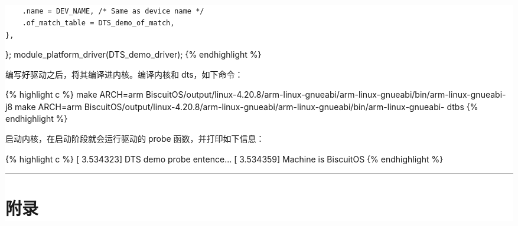         .name = DEV_NAME, /* Same as device name */
        .of_match_table = DTS_demo_of_match,
    },
};
module_platform_driver(DTS_demo_driver);
{% endhighlight %}

编写好驱动之后，将其编译进内核。编译内核和 dts，如下命令：

{% highlight c %}
make ARCH=arm BiscuitOS/output/linux-4.20.8/arm-linux-gnueabi/arm-linux-gnueabi/bin/arm-linux-gnueabi- j8
make ARCH=arm BiscuitOS/output/linux-4.20.8/arm-linux-gnueabi/arm-linux-gnueabi/bin/arm-linux-gnueabi- dtbs
{% endhighlight %}

启动内核，在启动阶段就会运行驱动的 probe 函数，并打印如下信息：

{% highlight c %}
[    3.534323] DTS demo probe entence...
[    3.534359] Machine is BiscuitOS
{% endhighlight %}

-----------------------------------------

# <span id="附录">附录</span>


